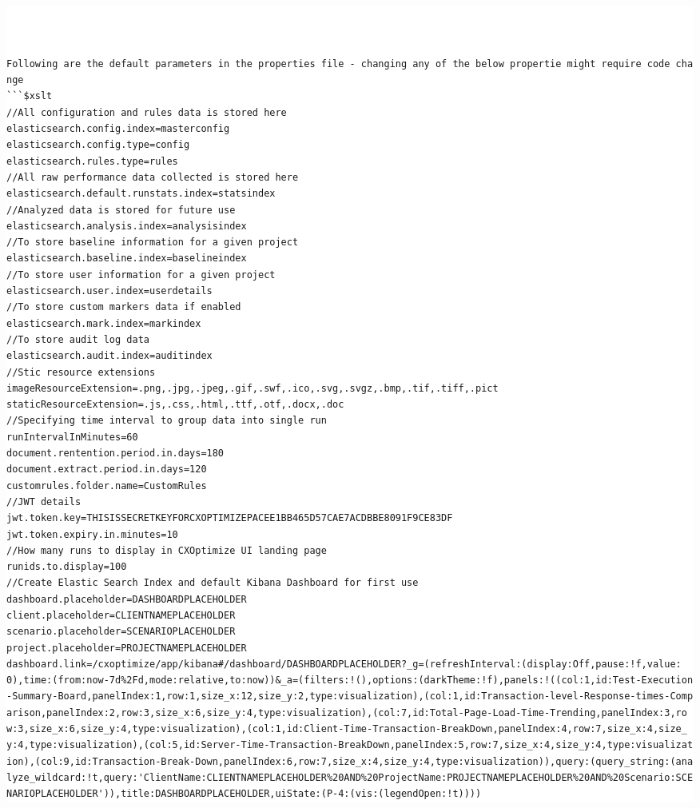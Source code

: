 ```



Following are the default parameters in the properties file - changing any of the below propertie might require code change
```$xslt
//All configuration and rules data is stored here
elasticsearch.config.index=masterconfig
elasticsearch.config.type=config
elasticsearch.rules.type=rules
//All raw performance data collected is stored here
elasticsearch.default.runstats.index=statsindex
//Analyzed data is stored for future use
elasticsearch.analysis.index=analysisindex
//To store baseline information for a given project
elasticsearch.baseline.index=baselineindex
//To store user information for a given project
elasticsearch.user.index=userdetails
//To store custom markers data if enabled
elasticsearch.mark.index=markindex
//To store audit log data
elasticsearch.audit.index=auditindex
//Stic resource extensions
imageResourceExtension=.png,.jpg,.jpeg,.gif,.swf,.ico,.svg,.svgz,.bmp,.tif,.tiff,.pict
staticResourceExtension=.js,.css,.html,.ttf,.otf,.docx,.doc
//Specifying time interval to group data into single run
runIntervalInMinutes=60
document.rentention.period.in.days=180
document.extract.period.in.days=120
customrules.folder.name=CustomRules
//JWT details
jwt.token.key=THISISSECRETKEYFORCXOPTIMIZEPACEE1BB465D57CAE7ACDBBE8091F9CE83DF
jwt.token.expiry.in.minutes=10
//How many runs to display in CXOptimize UI landing page
runids.to.display=100
//Create Elastic Search Index and default Kibana Dashboard for first use
dashboard.placeholder=DASHBOARDPLACEHOLDER
client.placeholder=CLIENTNAMEPLACEHOLDER
scenario.placeholder=SCENARIOPLACEHOLDER
project.placeholder=PROJECTNAMEPLACEHOLDER
dashboard.link=/cxoptimize/app/kibana#/dashboard/DASHBOARDPLACEHOLDER?_g=(refreshInterval:(display:Off,pause:!f,value:0),time:(from:now-7d%2Fd,mode:relative,to:now))&_a=(filters:!(),options:(darkTheme:!f),panels:!((col:1,id:Test-Execution-Summary-Board,panelIndex:1,row:1,size_x:12,size_y:2,type:visualization),(col:1,id:Transaction-level-Response-times-Comparison,panelIndex:2,row:3,size_x:6,size_y:4,type:visualization),(col:7,id:Total-Page-Load-Time-Trending,panelIndex:3,row:3,size_x:6,size_y:4,type:visualization),(col:1,id:Client-Time-Transaction-BreakDown,panelIndex:4,row:7,size_x:4,size_y:4,type:visualization),(col:5,id:Server-Time-Transaction-BreakDown,panelIndex:5,row:7,size_x:4,size_y:4,type:visualization),(col:9,id:Transaction-Break-Down,panelIndex:6,row:7,size_x:4,size_y:4,type:visualization)),query:(query_string:(analyze_wildcard:!t,query:'ClientName:CLIENTNAMEPLACEHOLDER%20AND%20ProjectName:PROJECTNAMEPLACEHOLDER%20AND%20Scenario:SCENARIOPLACEHOLDER')),title:DASHBOARDPLACEHOLDER,uiState:(P-4:(vis:(legendOpen:!t))))
```